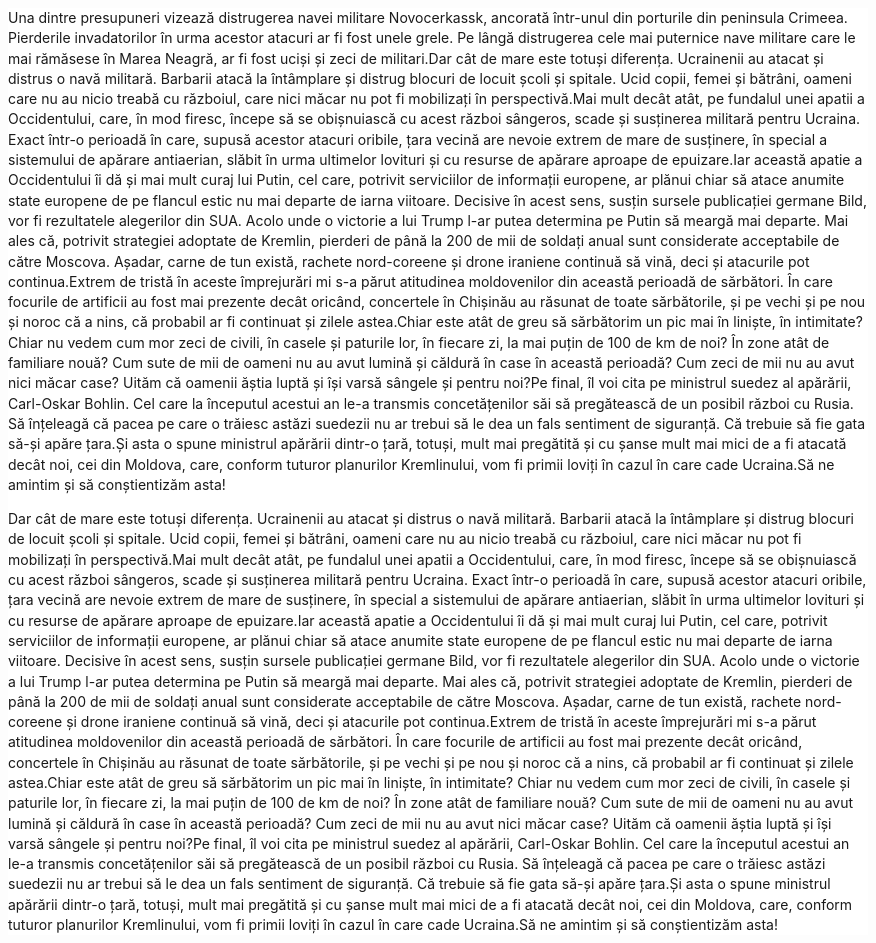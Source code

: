 Una dintre presupuneri vizează distrugerea navei militare Novocerkassk, ancorată într-unul din porturile din peninsula Crimeea. Pierderile invadatorilor în urma acestor atacuri ar fi fost unele grele. Pe lângă distrugerea cele mai puternice nave militare care le mai rămăsese în Marea Neagră, ar fi fost uciși și zeci de militari.Dar cât de mare este totuși diferența. Ucrainenii au atacat și distrus o navă militară.  Barbarii atacă la întâmplare și distrug blocuri de locuit școli și spitale. Ucid copii, femei și bătrâni, oameni care nu au nicio treabă cu războiul, care nici măcar nu pot fi mobilizați în perspectivă.Mai mult decât atât, pe fundalul unei apatii a Occidentului, care, în mod firesc, începe să se obișnuiască cu acest război sângeros, scade și susținerea militară pentru Ucraina. Exact într-o perioadă în care, supusă acestor atacuri oribile, țara vecină are nevoie extrem de mare de susținere, în special a sistemului de apărare antiaerian, slăbit în urma ultimelor lovituri și cu resurse de apărare aproape de epuizare.Iar această apatie a Occidentului îi dă și mai mult curaj lui Putin, cel care, potrivit serviciilor de informații europene, ar plănui chiar să atace anumite state europene de pe flancul estic nu mai departe de iarna viitoare. Decisive în acest sens, susțin sursele publicației germane Bild, vor fi rezultatele alegerilor din SUA. Acolo unde o victorie a lui Trump l-ar putea determina pe Putin să meargă mai departe. Mai ales că, potrivit strategiei adoptate de Kremlin, pierderi de până la 200 de mii de soldați anual sunt considerate acceptabile de către Moscova. Așadar, carne de tun există, rachete nord-coreene și drone iraniene continuă să vină, deci și atacurile pot continua.Extrem de tristă în aceste împrejurări mi s-a părut atitudinea moldovenilor din această perioadă de sărbători. În care focurile de artificii au fost mai prezente decât oricând, concertele în Chișinău au răsunat de toate sărbătorile, și pe vechi și pe nou și noroc că a nins, că probabil ar fi continuat și zilele astea.Chiar este atât de greu să sărbătorim un pic mai în liniște, în intimitate? Chiar nu vedem cum mor zeci de civili, în casele și paturile lor, în fiecare zi, la mai puțin de 100 de km de noi? În zone atât de familiare nouă? Cum sute de mii de oameni nu au avut lumină și căldură în case în această perioadă? Cum zeci de mii nu au avut nici măcar case? Uităm că oamenii ăștia luptă și își varsă sângele și pentru noi?Pe final, îl voi cita pe ministrul suedez al apărării, Carl-Oskar Bohlin. Cel care la începutul acestui an le-a transmis concetățenilor săi să pregătească de un posibil război cu Rusia. Să înțeleagă că pacea pe care o trăiesc astăzi suedezii nu ar trebui să le dea un fals sentiment de siguranță. Că trebuie să fie gata să-și apăre țara.Și asta o spune ministrul apărării dintr-o țară, totuși, mult mai pregătită și cu șanse mult mai mici de a fi atacată decât noi, cei din Moldova, care, conform tuturor planurilor Kremlinului, vom fi primii loviți în cazul în care cade Ucraina.Să ne amintim și să conștientizăm asta!

Dar cât de mare este totuși diferența. Ucrainenii au atacat și distrus o navă militară.  Barbarii atacă la întâmplare și distrug blocuri de locuit școli și spitale. Ucid copii, femei și bătrâni, oameni care nu au nicio treabă cu războiul, care nici măcar nu pot fi mobilizați în perspectivă.Mai mult decât atât, pe fundalul unei apatii a Occidentului, care, în mod firesc, începe să se obișnuiască cu acest război sângeros, scade și susținerea militară pentru Ucraina. Exact într-o perioadă în care, supusă acestor atacuri oribile, țara vecină are nevoie extrem de mare de susținere, în special a sistemului de apărare antiaerian, slăbit în urma ultimelor lovituri și cu resurse de apărare aproape de epuizare.Iar această apatie a Occidentului îi dă și mai mult curaj lui Putin, cel care, potrivit serviciilor de informații europene, ar plănui chiar să atace anumite state europene de pe flancul estic nu mai departe de iarna viitoare. Decisive în acest sens, susțin sursele publicației germane Bild, vor fi rezultatele alegerilor din SUA. Acolo unde o victorie a lui Trump l-ar putea determina pe Putin să meargă mai departe. Mai ales că, potrivit strategiei adoptate de Kremlin, pierderi de până la 200 de mii de soldați anual sunt considerate acceptabile de către Moscova. Așadar, carne de tun există, rachete nord-coreene și drone iraniene continuă să vină, deci și atacurile pot continua.Extrem de tristă în aceste împrejurări mi s-a părut atitudinea moldovenilor din această perioadă de sărbători. În care focurile de artificii au fost mai prezente decât oricând, concertele în Chișinău au răsunat de toate sărbătorile, și pe vechi și pe nou și noroc că a nins, că probabil ar fi continuat și zilele astea.Chiar este atât de greu să sărbătorim un pic mai în liniște, în intimitate? Chiar nu vedem cum mor zeci de civili, în casele și paturile lor, în fiecare zi, la mai puțin de 100 de km de noi? În zone atât de familiare nouă? Cum sute de mii de oameni nu au avut lumină și căldură în case în această perioadă? Cum zeci de mii nu au avut nici măcar case? Uităm că oamenii ăștia luptă și își varsă sângele și pentru noi?Pe final, îl voi cita pe ministrul suedez al apărării, Carl-Oskar Bohlin. Cel care la începutul acestui an le-a transmis concetățenilor săi să pregătească de un posibil război cu Rusia. Să înțeleagă că pacea pe care o trăiesc astăzi suedezii nu ar trebui să le dea un fals sentiment de siguranță. Că trebuie să fie gata să-și apăre țara.Și asta o spune ministrul apărării dintr-o țară, totuși, mult mai pregătită și cu șanse mult mai mici de a fi atacată decât noi, cei din Moldova, care, conform tuturor planurilor Kremlinului, vom fi primii loviți în cazul în care cade Ucraina.Să ne amintim și să conștientizăm asta!
